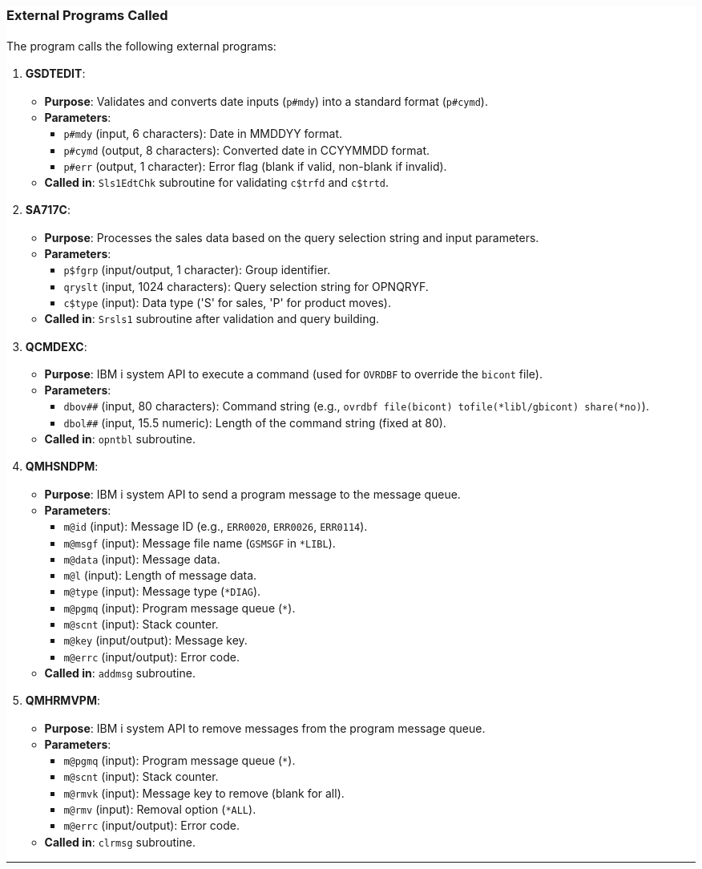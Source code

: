 
### External Programs Called

The program calls the following external programs:

1. **GSDTEDIT**:
   - **Purpose**: Validates and converts date inputs (`p#mdy`) into a standard format (`p#cymd`).
   - **Parameters**:
     - `p#mdy` (input, 6 characters): Date in MMDDYY format.
     - `p#cymd` (output, 8 characters): Converted date in CCYYMMDD format.
     - `p#err` (output, 1 character): Error flag (blank if valid, non-blank if invalid).
   - **Called in**: `Sls1EdtChk` subroutine for validating `c$trfd` and `c$trtd`.

2. **SA717C**:
   - **Purpose**: Processes the sales data based on the query selection string and input parameters.
   - **Parameters**:
     - `p$fgrp` (input/output, 1 character): Group identifier.
     - `qryslt` (input, 1024 characters): Query selection string for OPNQRYF.
     - `c$type` (input): Data type ('S' for sales, 'P' for product moves).
   - **Called in**: `Srsls1` subroutine after validation and query building.

3. **QCMDEXC**:
   - **Purpose**: IBM i system API to execute a command (used for `OVRDBF` to override the `bicont` file).
   - **Parameters**:
     - `dbov##` (input, 80 characters): Command string (e.g., `ovrdbf file(bicont) tofile(*libl/gbicont) share(*no)`).
     - `dbol##` (input, 15.5 numeric): Length of the command string (fixed at 80).
   - **Called in**: `opntbl` subroutine.

4. **QMHSNDPM**:
   - **Purpose**: IBM i system API to send a program message to the message queue.
   - **Parameters**:
     - `m@id` (input): Message ID (e.g., `ERR0020`, `ERR0026`, `ERR0114`).
     - `m@msgf` (input): Message file name (`GSMSGF` in `*LIBL`).
     - `m@data` (input): Message data.
     - `m@l` (input): Length of message data.
     - `m@type` (input): Message type (`*DIAG`).
     - `m@pgmq` (input): Program message queue (`*`).
     - `m@scnt` (input): Stack counter.
     - `m@key` (input/output): Message key.
     - `m@errc` (input/output): Error code.
   - **Called in**: `addmsg` subroutine.

5. **QMHRMVPM**:
   - **Purpose**: IBM i system API to remove messages from the program message queue.
   - **Parameters**:
     - `m@pgmq` (input): Program message queue (`*`).
     - `m@scnt` (input): Stack counter.
     - `m@rmvk` (input): Message key to remove (blank for all).
     - `m@rmv` (input): Removal option (`*ALL`).
     - `m@errc` (input/output): Error code.
   - **Called in**: `clrmsg` subroutine.

---